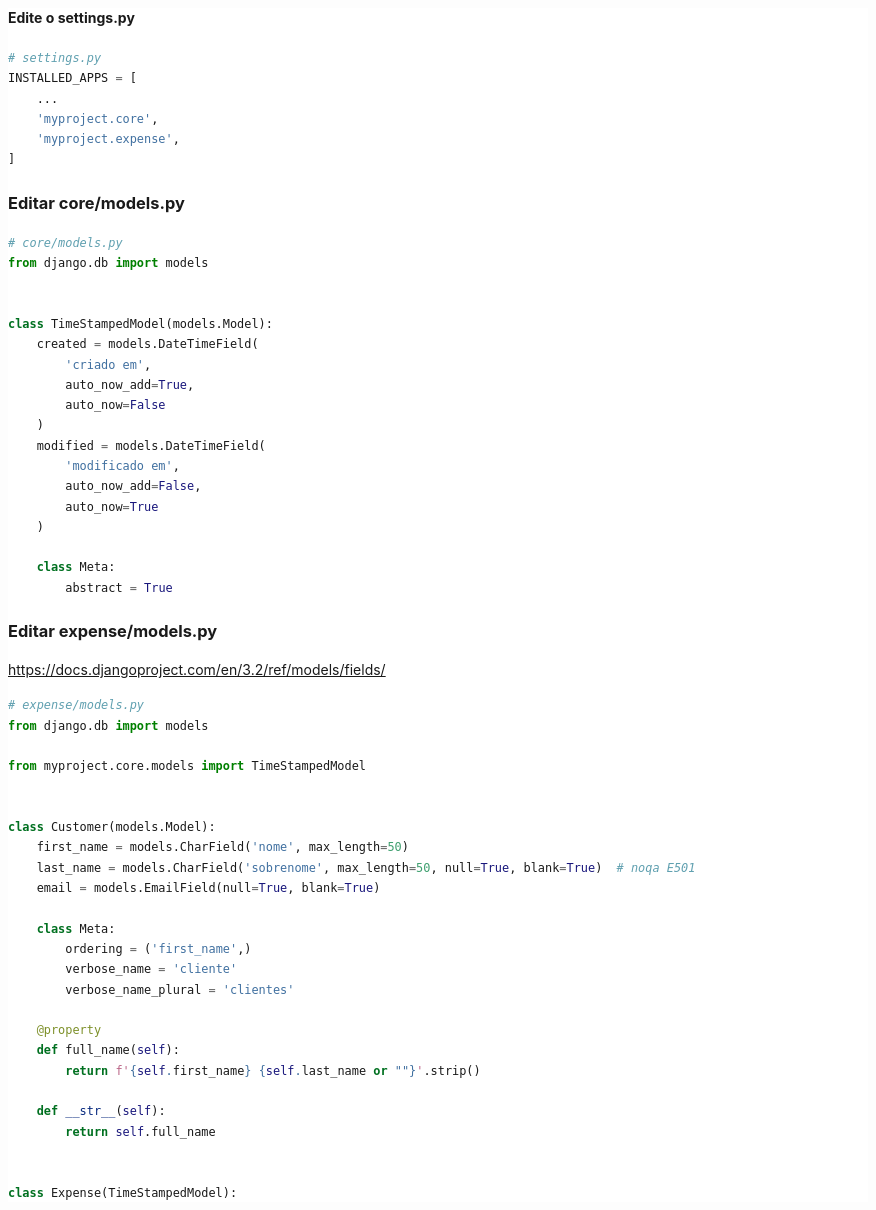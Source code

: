 
#### Edite o settings.py

```python
# settings.py
INSTALLED_APPS = [
    ...
    'myproject.core',
    'myproject.expense',
]
```

### Editar core/models.py

```python
# core/models.py
from django.db import models


class TimeStampedModel(models.Model):
    created = models.DateTimeField(
        'criado em',
        auto_now_add=True,
        auto_now=False
    )
    modified = models.DateTimeField(
        'modificado em',
        auto_now_add=False,
        auto_now=True
    )

    class Meta:
        abstract = True
```

### Editar expense/models.py

https://docs.djangoproject.com/en/3.2/ref/models/fields/


```python
# expense/models.py
from django.db import models

from myproject.core.models import TimeStampedModel


class Customer(models.Model):
    first_name = models.CharField('nome', max_length=50)
    last_name = models.CharField('sobrenome', max_length=50, null=True, blank=True)  # noqa E501
    email = models.EmailField(null=True, blank=True)

    class Meta:
        ordering = ('first_name',)
        verbose_name = 'cliente'
        verbose_name_plural = 'clientes'

    @property
    def full_name(self):
        return f'{self.first_name} {self.last_name or ""}'.strip()

    def __str__(self):
        return self.full_name


class Expense(TimeStampedModel):
```